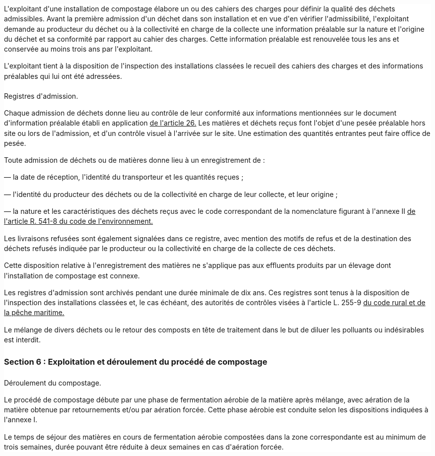L'exploitant d'une installation de compostage élabore un ou des cahiers des charges pour définir la qualité des déchets admissibles. Avant la première admission d'un déchet dans son installation et en vue d'en vérifier l'admissibilité, l'exploitant demande au producteur du déchet ou à la collectivité en charge de la collecte une information préalable sur la nature et l'origine du déchet et sa conformité par rapport au cahier des charges. Cette information préalable est renouvelée tous les ans et conservée au moins trois ans par l'exploitant.

L'exploitant tient à la disposition de l'inspection des installations classées le recueil des cahiers des charges et des informations préalables qui lui ont été adressées.

#### 

Registres d'admission.

Chaque admission de déchets donne lieu au contrôle de leur conformité aux informations mentionnées sur le document d'information préalable établi en application [de l'article 26.](#article-26) Les matières et déchets reçus font l'objet d'une pesée préalable hors site ou lors de l'admission, et d'un contrôle visuel à l'arrivée sur le site. Une estimation des quantités entrantes peut faire office de pesée.

Toute admission de déchets ou de matières donne lieu à un enregistrement de :

― la date de réception, l'identité du transporteur et les quantités reçues ;

― l'identité du producteur des déchets ou de la collectivité en charge de leur collecte, et leur origine ;

― la nature et les caractéristiques des déchets reçus avec le code correspondant de la nomenclature figurant à l'annexe II [de l'article R. 541-8 du code de l'environnement.](https://aida.ineris.fr/consultation_document/1789#art_R_541_8)

Les livraisons refusées sont également signalées dans ce registre, avec mention des motifs de refus et de la destination des déchets refusés indiquée par le producteur ou la collectivité en charge de la collecte de ces déchets.

Cette disposition relative à l'enregistrement des matières ne s'applique pas aux effluents produits par un élevage dont l'installation de compostage est connexe.

Les registres d'admission sont archivés pendant une durée minimale de dix ans. Ces registres sont tenus à la disposition de l'inspection des installations classées et, le cas échéant, des autorités de contrôles visées à l'article L. 255-9 [du code rural et de la pêche maritime.](https://aida.ineris.fr/consultation_document/30322)

Le mélange de divers déchets ou le retour des composts en tête de traitement dans le but de diluer les polluants ou indésirables est interdit.

### Section 6 : Exploitation et déroulement du procédé de compostage

#### 

Déroulement du compostage.

Le procédé de compostage débute par une phase de fermentation aérobie de la matière après mélange, avec aération de la matière obtenue par retournements et/ou par aération forcée. Cette phase aérobie est conduite selon les dispositions indiquées à l'annexe I.

Le temps de séjour des matières en cours de fermentation aérobie compostées dans la zone correspondante est au minimum de trois semaines, durée pouvant être réduite à deux semaines en cas d'aération forcée.
